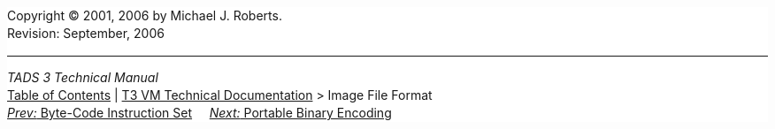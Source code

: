 <div class="t3spec_version">

Copyright © 2001, 2006 by Michael J. Roberts.  
Revision: September, 2006

</div>

</div>

------------------------------------------------------------------------

<div class="navb">

*TADS 3 Technical Manual*  
<a href="../toc.html" class="nav">Table of Contents</a> \|
<a href="../t3spec.html" class="nav">T3 VM Technical Documentation</a> \>
Image File Format  
<span class="navnp"><a href="opcode.html" class="nav"><em>Prev:</em> Byte-Code Instruction
Set</a>    
<a href="bincode.html" class="nav"><em>Next:</em> Portable Binary
Encoding</a>     </span>

</div>
